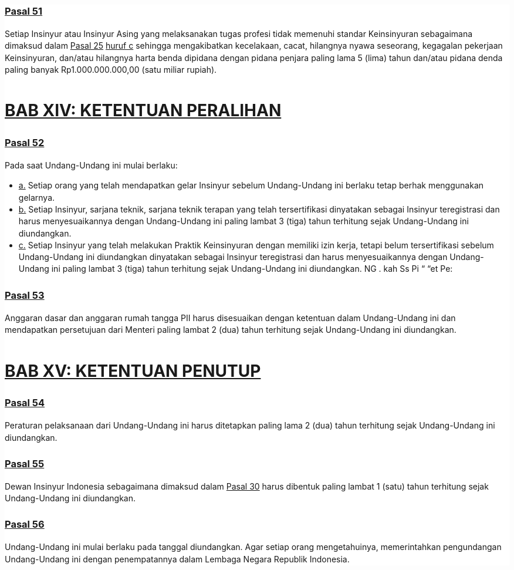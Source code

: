 
### [Pasal 51](http://example.org/legal/peraturan/uu/2014/11/pasal/0051)
Setiap Insinyur atau Insinyur Asing yang melaksanakan tugas profesi tidak memenuhi standar Keinsinyuran sebagaimana dimaksud dalam [Pasal 25](http://example.org/legal/peraturan/uu/2014/11/pasal/0025) [huruf c](http://example.org/legal/peraturan/uu/2014/11/pasal/0051/versi/20140322/huruf/c) sehingga mengakibatkan kecelakaan, cacat, hilangnya nyawa seseorang, kegagalan pekerjaan Keinsinyuran, dan/atau hilangnya harta benda dipidana dengan pidana penjara paling lama 5 (lima) tahun dan/atau pidana denda paling banyak Rp1.000.000.000,00 (satu miliar rupiah).
 


# [BAB XIV: KETENTUAN PERALIHAN](http://example.org/legal/peraturan/uu/2014/11/bab/0014)

### [Pasal 52](http://example.org/legal/peraturan/uu/2014/11/pasal/0052)
Pada saat Undang-Undang ini mulai berlaku:
* [a.](http://example.org/legal/peraturan/uu/2014/11/pasal/0052/versi/20140322/huruf/a) Setiap orang yang telah mendapatkan gelar Insinyur sebelum Undang-Undang ini berlaku tetap berhak menggunakan gelarnya.
* [b.](http://example.org/legal/peraturan/uu/2014/11/pasal/0052/versi/20140322/huruf/b) Setiap Insinyur, sarjana teknik, sarjana teknik terapan yang telah tersertifikasi dinyatakan sebagai Insinyur teregistrasi dan harus menyesuaikannya dengan Undang-Undang ini paling lambat 3 (tiga) tahun terhitung sejak Undang-Undang ini diundangkan.
* [c.](http://example.org/legal/peraturan/uu/2014/11/pasal/0052/versi/20140322/huruf/c) Setiap Insinyur yang telah melakukan Praktik Keinsinyuran dengan memiliki izin kerja, tetapi belum tersertifikasi sebelum Undang-Undang ini diundangkan dinyatakan sebagai Insinyur teregistrasi dan harus menyesuaikannya dengan Undang-Undang ini paling lambat 3 (tiga) tahun terhitung sejak Undang-Undang ini diundangkan. NG . kah Ss Pi “ “et Pe:


### [Pasal 53](http://example.org/legal/peraturan/uu/2014/11/pasal/0053)
Anggaran dasar dan anggaran rumah tangga PII harus disesuaikan dengan ketentuan dalam Undang-Undang ini dan mendapatkan persetujuan dari Menteri paling lambat 2 (dua) tahun terhitung sejak Undang-Undang ini diundangkan.
 


# [BAB XV: KETENTUAN PENUTUP](http://example.org/legal/peraturan/uu/2014/11/bab/0015)

### [Pasal 54](http://example.org/legal/peraturan/uu/2014/11/pasal/0054)
Peraturan pelaksanaan dari Undang-Undang ini harus ditetapkan paling lama 2 (dua) tahun terhitung sejak Undang-Undang ini diundangkan.


### [Pasal 55](http://example.org/legal/peraturan/uu/2014/11/pasal/0055)
Dewan Insinyur Indonesia sebagaimana dimaksud dalam [Pasal 30](http://example.org/legal/peraturan/uu/2014/11/pasal/0030) harus dibentuk paling lambat 1 (satu) tahun terhitung sejak Undang-Undang ini diundangkan.


### [Pasal 56](http://example.org/legal/peraturan/uu/2014/11/pasal/0056)
Undang-Undang ini mulai berlaku pada tanggal diundangkan. Agar setiap orang mengetahuinya, memerintahkan pengundangan Undang-Undang ini dengan penempatannya dalam Lembaga Negara Republik Indonesia.
 
